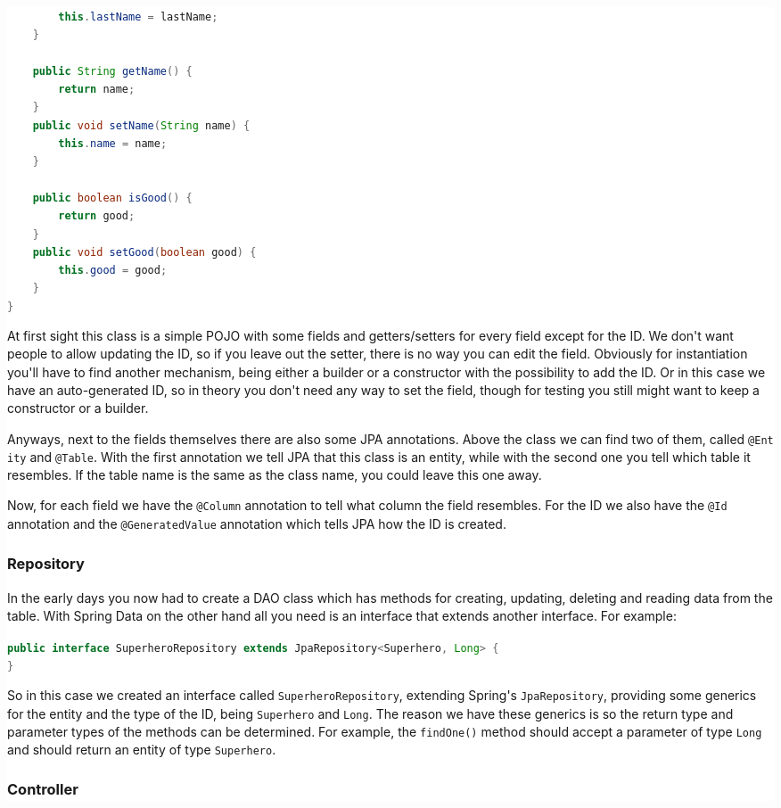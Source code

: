 ```java
        this.lastName = lastName;
    }

    public String getName() {
        return name;
    }
    public void setName(String name) {
        this.name = name;
    }

    public boolean isGood() {
        return good;
    }
    public void setGood(boolean good) {
        this.good = good;
    }
}
```

At first sight this class is a simple POJO with some fields and getters/setters for every field except for the ID. We don't want people to allow updating the ID, so if you leave out the setter, there is no way you can edit the field. Obviously for instantiation you'll have to find another mechanism, being either a builder or a constructor with the possibility to add the ID. Or in this case we have an auto-generated ID, so in theory you don't need any way to set the field, though for testing you still might want to keep a constructor or a builder.

Anyways, next to the fields themselves there are also some JPA annotations. Above the class we can find two of them, called `@Entity` and `@Table`. With the first annotation we tell JPA that this class is an entity, while with the second one you tell which table it resembles. If the table name is the same as the class name, you could leave this one away.

Now, for each field we have the `@Column` annotation to tell what column the field resembles. For the ID we also have the `@Id` annotation and the `@GeneratedValue` annotation which tells JPA how the ID is created.

### Repository

In the early days you now had to create a DAO class which has methods for creating, updating, deleting and reading data from the table. With Spring Data on the other hand all you need is an interface that extends another interface. For example:

```java
public interface SuperheroRepository extends JpaRepository<Superhero, Long> {
}
```

So in this case we created an interface called `SuperheroRepository`, extending Spring's `JpaRepository`, providing some generics for the entity and the type of the ID, being `Superhero` and `Long`. The reason we have these generics is so the return type and parameter types of the methods can be determined. For example, the `findOne()` method should accept a parameter of type `Long` and should return an entity of type `Superhero`.

### Controller
